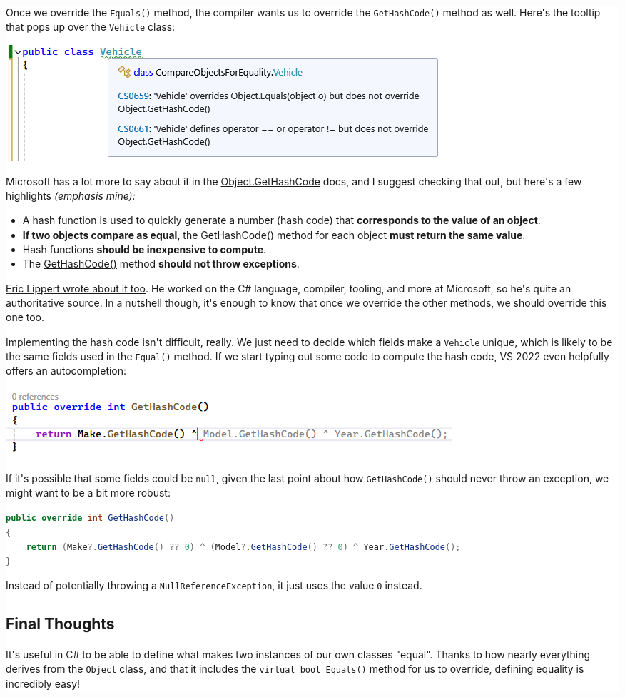 Once we override the `Equals()` method, the compiler wants us to override the `GetHashCode()` method as well. Here's the tooltip that pops up over the `Vehicle` class:

![Compiler warning to override Object.GetHashCode](content/posts/learn/_csharp/csharp-compare-two-objects-for-equality/image-2.png)

Microsoft has a lot more to say about it in the [Object.GetHashCode](https://learn.microsoft.com/en-us/dotnet/api/system.object.gethashcode?view=net-8.0) docs, and I suggest checking that out, but here's a few highlights _(emphasis mine):_

- A hash function is used to quickly generate a number (hash code) that **corresponds to the value of an object**.
- **If two objects compare as equal**, the [GetHashCode()](https://learn.microsoft.com/en-us/dotnet/api/system.object.gethashcode?view=net-8.0#system-object-gethashcode) method for each object **must return the same value**.
- Hash functions **should be inexpensive to compute**.
- The [GetHashCode()](https://learn.microsoft.com/en-us/dotnet/api/system.object.gethashcode?view=net-8.0#system-object-gethashcode) method **should not throw exceptions**.

[Eric Lippert wrote about it too](https://ericlippert.com/2011/02/28/guidelines-and-rules-for-gethashcode/). He worked on the C# language, compiler, tooling, and more at Microsoft, so he's quite an authoritative source. In a nutshell though, it's enough to know that once we override the other methods, we should override this one too.

Implementing the hash code isn't difficult, really. We just need to decide which fields make a `Vehicle` unique, which is likely to be the same fields used in the `Equal()` method. If we start typing out some code to compute the hash code, VS 2022 even helpfully offers an autocompletion:

![VS2022 autocompletion suggestion for GetHashCode](content/posts/learn/_csharp/csharp-compare-two-objects-for-equality/image-3.png)

If it's possible that some fields could be `null`, given the last point about how `GetHashCode()` should never throw an exception, we might want to be a bit more robust:

```csharp
public override int GetHashCode()
{
    return (Make?.GetHashCode() ?? 0) ^ (Model?.GetHashCode() ?? 0) ^ Year.GetHashCode();
}
```

Instead of potentially throwing a `NullReferenceException`, it just uses the value `0` instead.

## Final Thoughts

It's useful in C# to be able to define what makes two instances of our own classes "equal". Thanks to how nearly everything derives from the `Object` class, and that it includes the `virtual bool Equals()` method for us to override, defining equality is incredibly easy!
